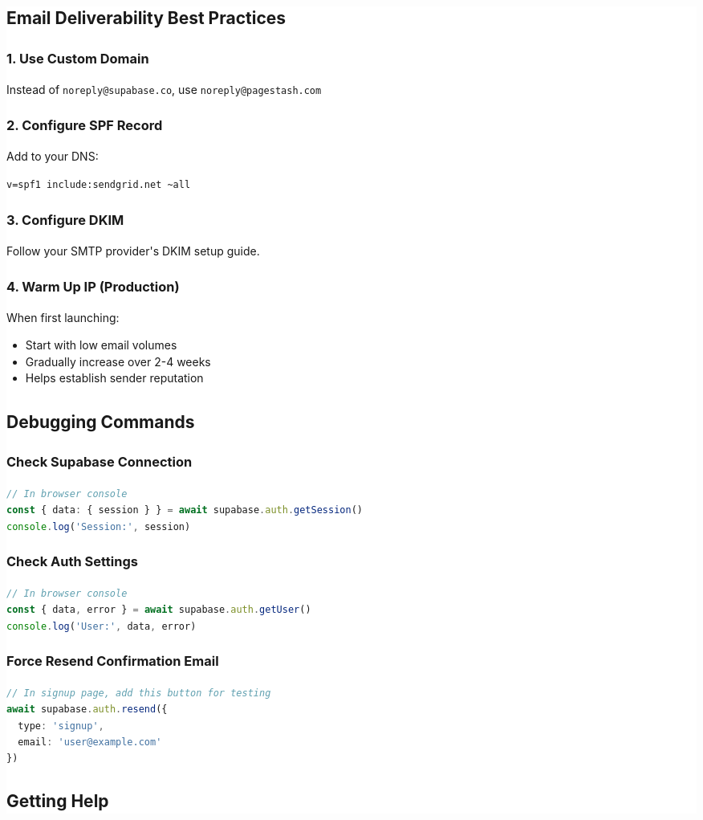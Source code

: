 ## Email Deliverability Best Practices

### 1. Use Custom Domain

Instead of `noreply@supabase.co`, use `noreply@pagestash.com`

### 2. Configure SPF Record

Add to your DNS:
```
v=spf1 include:sendgrid.net ~all
```

### 3. Configure DKIM

Follow your SMTP provider's DKIM setup guide.

### 4. Warm Up IP (Production)

When first launching:
- Start with low email volumes
- Gradually increase over 2-4 weeks
- Helps establish sender reputation

## Debugging Commands

### Check Supabase Connection

```typescript
// In browser console
const { data: { session } } = await supabase.auth.getSession()
console.log('Session:', session)
```

### Check Auth Settings

```typescript
// In browser console
const { data, error } = await supabase.auth.getUser()
console.log('User:', data, error)
```

### Force Resend Confirmation Email

```typescript
// In signup page, add this button for testing
await supabase.auth.resend({
  type: 'signup',
  email: 'user@example.com'
})
```

## Getting Help
